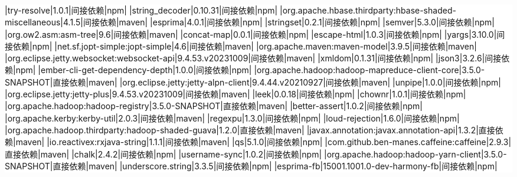 |try-resolve|1.0.1|间接依赖|npm|
|string_decoder|0.10.31|间接依赖|npm|
|org.apache.hbase.thirdparty:hbase-shaded-miscellaneous|4.1.5|间接依赖|maven|
|esprima|4.0.1|间接依赖|npm|
|stringset|0.2.1|间接依赖|npm|
|semver|5.3.0|间接依赖|npm|
|org.ow2.asm:asm-tree|9.6|间接依赖|maven|
|concat-map|0.0.1|间接依赖|npm|
|escape-html|1.0.3|间接依赖|npm|
|yargs|3.10.0|间接依赖|npm|
|net.sf.jopt-simple:jopt-simple|4.6|间接依赖|maven|
|org.apache.maven:maven-model|3.9.5|间接依赖|maven|
|org.eclipse.jetty.websocket:websocket-api|9.4.53.v20231009|间接依赖|maven|
|xmldom|0.1.31|间接依赖|npm|
|json3|3.2.6|间接依赖|npm|
|ember-cli-get-dependency-depth|1.0.0|间接依赖|npm|
|org.apache.hadoop:hadoop-mapreduce-client-core|3.5.0-SNAPSHOT|直接依赖|maven|
|org.eclipse.jetty:jetty-alpn-client|9.4.44.v20210927|间接依赖|maven|
|unpipe|1.0.0|间接依赖|npm|
|org.eclipse.jetty:jetty-plus|9.4.53.v20231009|间接依赖|maven|
|leek|0.0.18|间接依赖|npm|
|chownr|1.0.1|间接依赖|npm|
|org.apache.hadoop:hadoop-registry|3.5.0-SNAPSHOT|直接依赖|maven|
|better-assert|1.0.2|间接依赖|npm|
|org.apache.kerby:kerby-util|2.0.3|间接依赖|maven|
|regexpu|1.3.0|间接依赖|npm|
|loud-rejection|1.6.0|间接依赖|npm|
|org.apache.hadoop.thirdparty:hadoop-shaded-guava|1.2.0|直接依赖|maven|
|javax.annotation:javax.annotation-api|1.3.2|直接依赖|maven|
|io.reactivex:rxjava-string|1.1.1|间接依赖|maven|
|qs|5.1.0|间接依赖|npm|
|com.github.ben-manes.caffeine:caffeine|2.9.3|直接依赖|maven|
|chalk|2.4.2|间接依赖|npm|
|username-sync|1.0.2|间接依赖|npm|
|org.apache.hadoop:hadoop-yarn-client|3.5.0-SNAPSHOT|直接依赖|maven|
|underscore.string|3.3.5|间接依赖|npm|
|esprima-fb|15001.1001.0-dev-harmony-fb|间接依赖|npm|